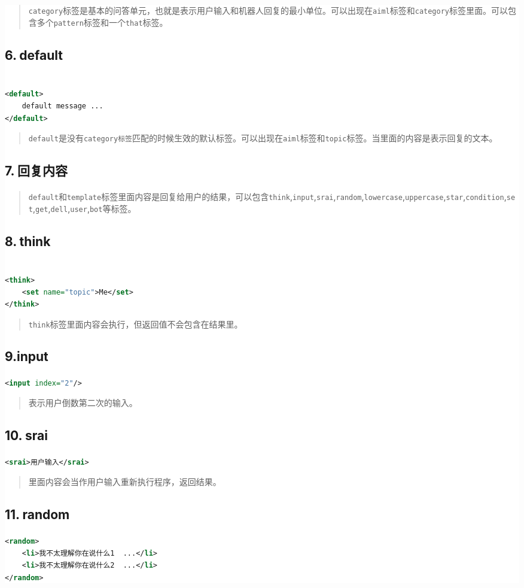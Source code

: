 >  `category`标签是基本的问答单元，也就是表示用户输入和机器人回复的最小单位。可以出现在`aiml`标签和`category`标签里面。可以包含多个`pattern`标签和一个`that`标签。

## 6. default

```xml

<default>
    default message ...
</default>
```

> `default`是没有`category标签`匹配的时候生效的默认标签。可以出现在`aiml`标签和`topic`标签。当里面的内容是表示回复的文本。



## 7. 回复内容

> `default`和`template`标签里面内容是回复给用户的结果，可以包含`think`,`input`,`srai`,`random`,`lowercase`,`uppercase`,`star`,`condition`,`set`,`get`,`dell`,`user`,`bot`等标签。

## 8. think

```xml

<think>
    <set name="topic">Me</set>
</think>
```

> `think`标签里面内容会执行，但返回值不会包含在结果里。

## 9.input

```xml
<input index="2"/>
```

> 表示用户倒数第二次的输入。


## 10. srai

```xml
<srai>用户输入</srai>
```

> 里面内容会当作用户输入重新执行程序，返回结果。


## 11. random

```xml
<random>
    <li>我不太理解你在说什么1  ...</li>
    <li>我不太理解你在说什么2  ...</li>
</random>
```
